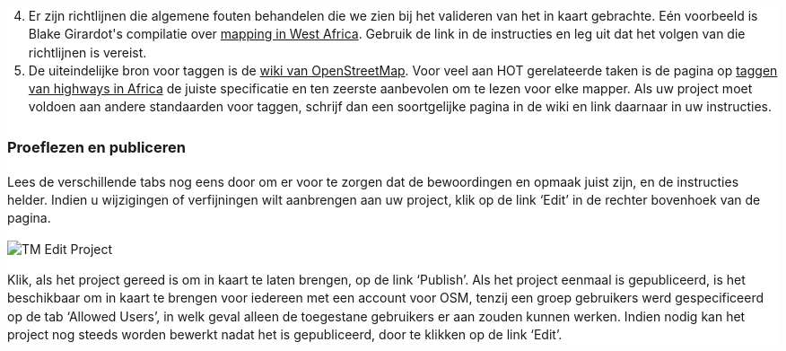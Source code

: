 4. Er zijn richtlijnen die algemene fouten behandelen die we zien bij het valideren van het in kaart gebrachte. Eén voorbeeld is Blake Girardot's compilatie over [mapping in West Africa](http://wiki.openstreetmap.org/wiki/User:Bgirardot/West_African_HOT_Mapping_Tips). Gebruik de link in de instructies en leg uit dat het volgen van die richtlijnen is vereist.
5. De uiteindelijke bron voor taggen is de [wiki van OpenStreetMap](http://wiki.openstreetmap.org/wiki/Map_Features). Voor veel aan HOT gerelateerde taken is de pagina op [taggen van highways in Africa](http://wiki.openstreetmap.org/wiki/Highway_Tag_Africa) de juiste specificatie en ten zeerste aanbevolen om te lezen voor elke mapper. Als uw project moet voldoen aan andere standaarden voor taggen, schrijf dan een soortgelijke pagina in de wiki en link daarnaar in uw instructies.


  
### Proeflezen en publiceren
Lees de verschillende tabs nog eens door om er voor te zorgen dat de bewoordingen en opmaak juist zijn, en de instructies helder. Indien u wijzigingen of verfijningen wilt aanbrengen aan uw project, klik op de link ‘Edit’ in de rechter bovenhoek van de pagina. 

![TM Edit Project][]

Klik, als het project gereed is om in kaart te laten brengen, op de link ‘Publish’. Als het project eenmaal is gepubliceerd, is het beschikbaar om in kaart te brengen voor iedereen met een account voor OSM, tenzij een groep gebruikers werd gespecificeerd op de tab ‘Allowed Users’, in welk geval alleen de toegestane gebruikers er aan zouden kunnen werken.  Indien nodig kan het project nog steeds worden bewerkt nadat het is gepubliceerd, door te klikken op de link ‘Edit’.

[TM Tile Sizes]: /images/coordination/TM_tile_sizes.png
[TM New]: /images/coordination/TM_create_new.png
[TM Draw or Import]: /images/coordination/TM_draw_or_import.png
[TM Draw]: /images/coordination/TM_draw.png
[TM Create Project]: /images/coordination/TM_create_project.png
[TM Edit Project]: /images/coordination/TM_edit_link.png
